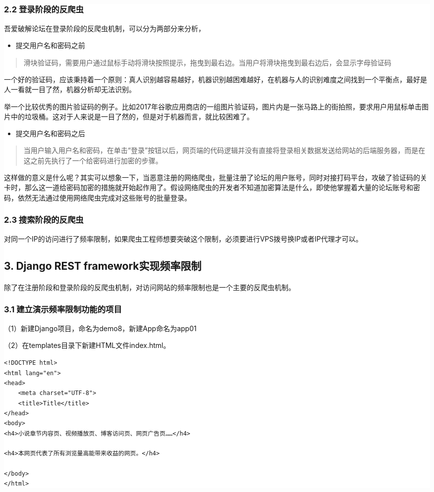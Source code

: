 

### 2.2 登录阶段的反爬虫

吾爱破解论坛在登录阶段的反爬虫机制，可以分为两部分来分析，

- 提交用户名和密码之前

> 滑块验证码，需要用户通过鼠标手动将滑块按照提示，拖曳到最右边。当用户将滑块拖曳到最右边后，会显示字母验证码

一个好的验证码，应该秉持着一个原则：真人识别越容易越好，机器识别越困难越好，在机器与人的识别难度之间找到一个平衡点，最好是人一看就一目了然，机器分析却无法识别。

举一个比较优秀的图片验证码的例子。比如2017年谷歌应用商店的一组图片验证码，图片内是一张马路上的街拍照，要求用户用鼠标单击图片中的垃圾桶。这对于人来说是一目了然的，但是对于机器而言，就比较困难了。





- 提交用户名和密码之后

> 当用户输入用户名和密码，在单击“登录”按钮以后，网页端的代码逻辑并没有直接将登录相关数据发送给网站的后端服务器，而是在这之前先执行了一个给密码进行加密的步骤。

这样做的意义是什么呢？其实可以想象一下，当恶意注册的网络爬虫，批量注册了论坛的用户账号，同时对接打码平台，攻破了验证码的关卡时，那么这一道给密码加密的措施就开始起作用了。假设网络爬虫的开发者不知道加密算法是什么，即使他掌握着大量的论坛账号和密码，依然无法通过使用网络爬虫完成对这些账号的批量登录。



### 2.3 搜索阶段的反爬虫

对同一个IP的访问进行了频率限制，如果爬虫工程师想要突破这个限制，必须要进行VPS拨号换IP或者IP代理才可以。





## 3. Django REST framework实现频率限制

除了在注册阶段和登录阶段的反爬虫机制，对访问网站的频率限制也是一个主要的反爬虫机制。

### 3.1 建立演示频率限制功能的项目



（1）新建Django项目，命名为demo8，新建App命名为app01



（2）在templates目录下新建HTML文件index.html。

```
<!DOCTYPE html>
<html lang="en">
<head>
    <meta charset="UTF-8">
    <title>Title</title>
</head>
<body>
<h4>小说章节内容页、视频播放页、博客访问页、网页广告页……</h4>

<h4>本网页代表了所有浏览量高能带来收益的网页。</h4>

</body>
</html>
```
